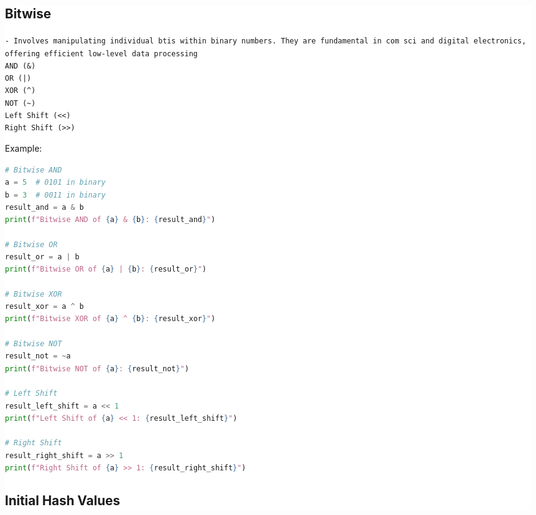 ## Bitwise
    - Involves manipulating individual btis within binary numbers. They are fundamental in com sci and digital electronics, offering efficient low-level data processing
    AND (&)
    OR (|)
    XOR (^)
    NOT (~)
    Left Shift (<<)
    Right Shift (>>)

Example:
```python
# Bitwise AND
a = 5  # 0101 in binary
b = 3  # 0011 in binary
result_and = a & b
print(f"Bitwise AND of {a} & {b}: {result_and}")

# Bitwise OR
result_or = a | b
print(f"Bitwise OR of {a} | {b}: {result_or}")

# Bitwise XOR
result_xor = a ^ b
print(f"Bitwise XOR of {a} ^ {b}: {result_xor}")

# Bitwise NOT
result_not = ~a
print(f"Bitwise NOT of {a}: {result_not}")

# Left Shift
result_left_shift = a << 1
print(f"Left Shift of {a} << 1: {result_left_shift}")

# Right Shift
result_right_shift = a >> 1
print(f"Right Shift of {a} >> 1: {result_right_shift}")
```

## Initial Hash Values
